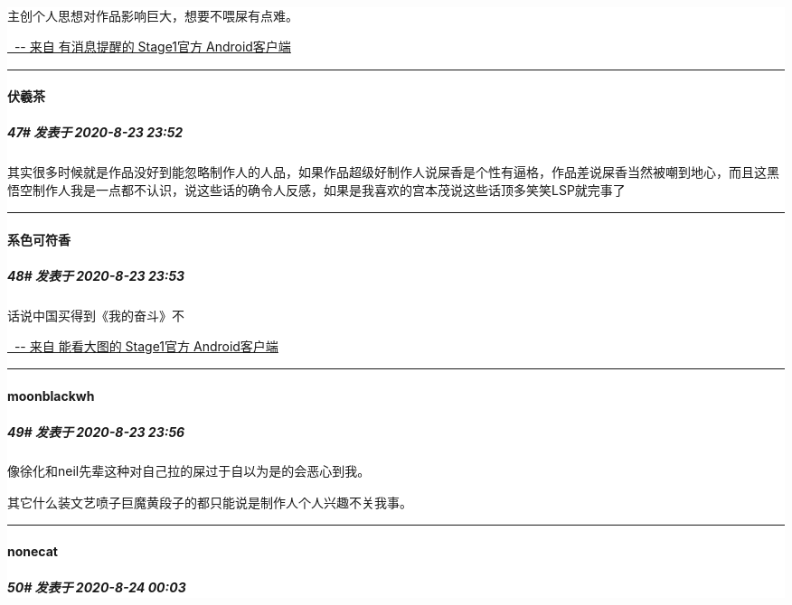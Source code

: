 


主创个人思想对作品影响巨大，想要不喂屎有点难。

[  -- 来自 有消息提醒的 Stage1官方 Android客户端](https://www.coolapk.com/apk/140634)







*****

####  伏羲茶  
##### 47#       发表于 2020-8-23 23:52




其实很多时候就是作品没好到能忽略制作人的人品，如果作品超级好制作人说屎香是个性有逼格，作品差说屎香当然被嘲到地心，而且这黑悟空制作人我是一点都不认识，说这些话的确令人反感，如果是我喜欢的宫本茂说这些话顶多笑笑LSP就完事了







*****

####  系色可符香  
##### 48#       发表于 2020-8-23 23:53




话说中国买得到《我的奋斗》不

[  -- 来自 能看大图的 Stage1官方 Android客户端](https://www.coolapk.com/apk/140634)







*****

####  moonblackwh  
##### 49#       发表于 2020-8-23 23:56




像徐化和neil先辈这种对自己拉的屎过于自以为是的会恶心到我。

其它什么装文艺喷子巨魔黄段子的都只能说是制作人个人兴趣不关我事。







*****

####  nonecat  
##### 50#       发表于 2020-8-24 00:03
